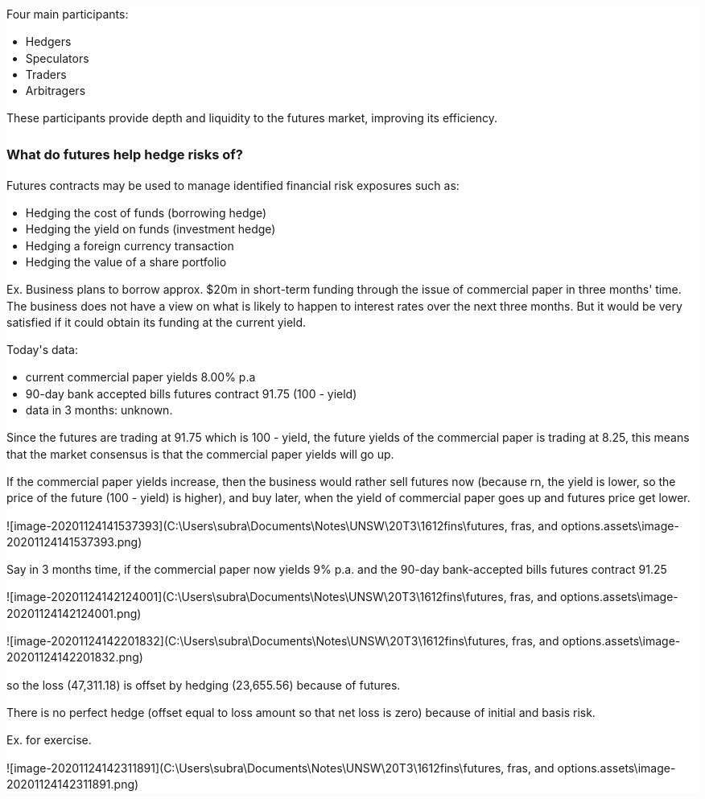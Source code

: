 Four main participants:

* Hedgers
* Speculators
* Traders
* Arbitragers

These participants provide depth and liquidity to the futures market, improving its efficiency.



### What do futures help hedge risks of?

Futures contracts may be used to manage identified financial risk exposures such as:

* Hedging the cost of funds (borrowing hedge)
* Hedging the yield on funds (investment hedge)
* Hedging a foreign currency transaction
* Hedging the value of a share portfolio



Ex. Business plans to borrow approx. \$20m in short-term funding through the issue of commercial paper in three months' time. The business does not have a view on what is likely to happen to interest rates over the next three months. But it would be very satisfied if it could obtain its funding at the current yield.

Today's data:

* current commercial paper yields 8.00% p.a
* 90-day bank accepted bills futures contract 91.75 (100 - yield)
* data in 3 months: unknown.

Since the futures are trading at 91.75 which is 100 - yield, the future yields of the commercial paper is trading at 8.25, this means that the market consensus is that the commercial paper yields will go up.

If the commercial paper yields increase, then the business would rather sell futures now (because rn, the yield is lower, so the price of the future (100 - yield) is higher), and buy later, when the yield of commercial paper goes up and futures price get lower.

![image-20201124141537393](C:\Users\subra\Documents\Notes\UNSW\20T3\1612fins\futures, fras, and options.assets\image-20201124141537393.png)

Say in 3 months time, if the commercial paper now yields 9% p.a. and the 90-day bank-accepted bills futures contract 91.25

![image-20201124142124001](C:\Users\subra\Documents\Notes\UNSW\20T3\1612fins\futures, fras, and options.assets\image-20201124142124001.png)

![image-20201124142201832](C:\Users\subra\Documents\Notes\UNSW\20T3\1612fins\futures, fras, and options.assets\image-20201124142201832.png)

so the loss (47,311.18) is offset by hedging (23,655.56) because of futures.

There is no perfect hedge (offset equal to loss amount so that net loss is zero) because of initial and basis risk.

Ex. for exercise.

![image-20201124142311891](C:\Users\subra\Documents\Notes\UNSW\20T3\1612fins\futures, fras, and options.assets\image-20201124142311891.png)
